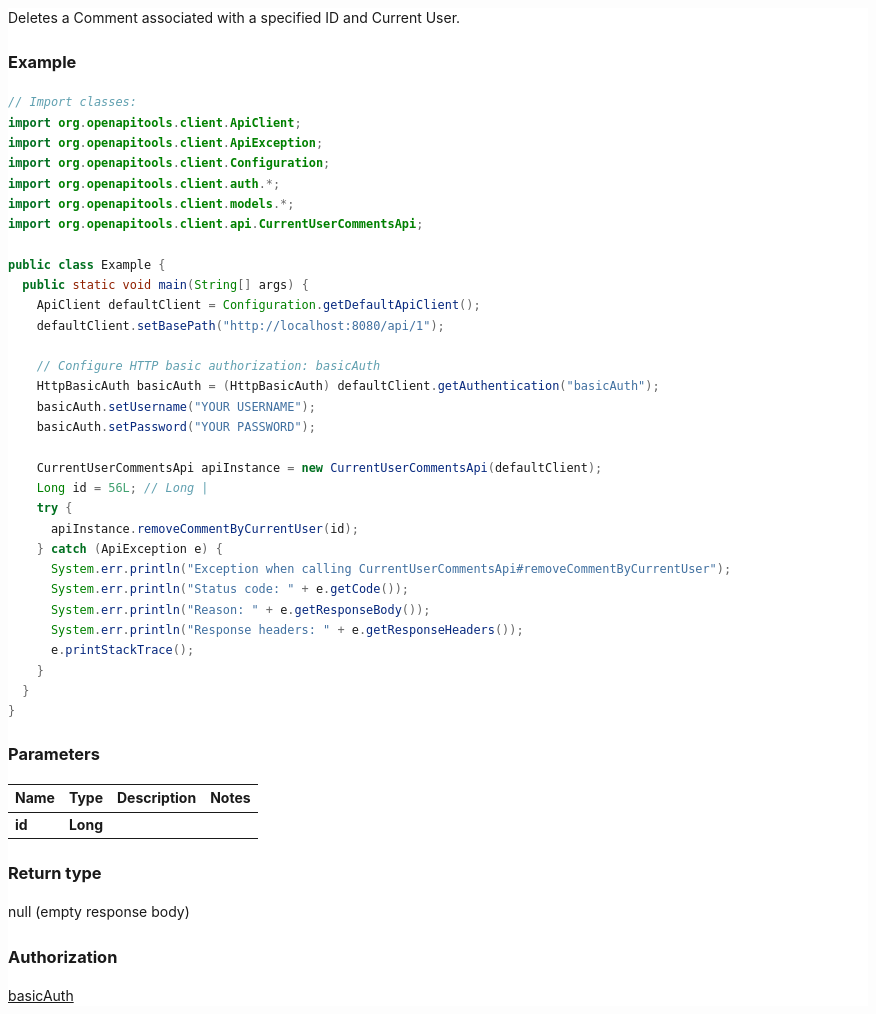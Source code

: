 Deletes a Comment associated with a specified ID and Current User.

### Example
```java
// Import classes:
import org.openapitools.client.ApiClient;
import org.openapitools.client.ApiException;
import org.openapitools.client.Configuration;
import org.openapitools.client.auth.*;
import org.openapitools.client.models.*;
import org.openapitools.client.api.CurrentUserCommentsApi;

public class Example {
  public static void main(String[] args) {
    ApiClient defaultClient = Configuration.getDefaultApiClient();
    defaultClient.setBasePath("http://localhost:8080/api/1");
    
    // Configure HTTP basic authorization: basicAuth
    HttpBasicAuth basicAuth = (HttpBasicAuth) defaultClient.getAuthentication("basicAuth");
    basicAuth.setUsername("YOUR USERNAME");
    basicAuth.setPassword("YOUR PASSWORD");

    CurrentUserCommentsApi apiInstance = new CurrentUserCommentsApi(defaultClient);
    Long id = 56L; // Long | 
    try {
      apiInstance.removeCommentByCurrentUser(id);
    } catch (ApiException e) {
      System.err.println("Exception when calling CurrentUserCommentsApi#removeCommentByCurrentUser");
      System.err.println("Status code: " + e.getCode());
      System.err.println("Reason: " + e.getResponseBody());
      System.err.println("Response headers: " + e.getResponseHeaders());
      e.printStackTrace();
    }
  }
}
```

### Parameters

Name | Type | Description  | Notes
------------- | ------------- | ------------- | -------------
 **id** | **Long**|  |

### Return type

null (empty response body)

### Authorization

[basicAuth](../README.md#basicAuth)
